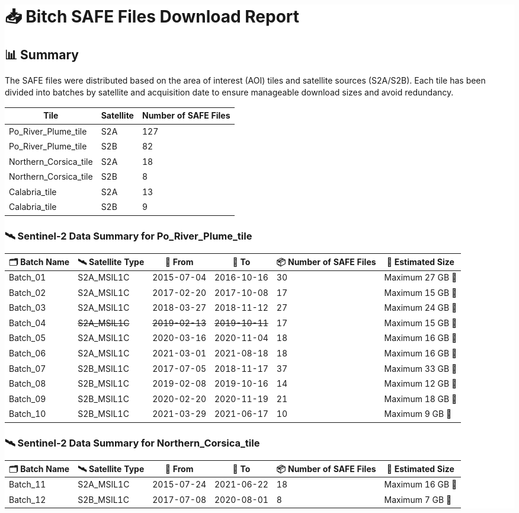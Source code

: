 # 📥 Bitch SAFE Files Download Report

## 📊 Summary

The SAFE files were distributed based on the area of interest (AOI) tiles and satellite sources (S2A/S2B).
Each tile has been divided into batches by satellite and acquisition date to ensure manageable download sizes and avoid redundancy.

| Tile                  | Satellite | Number of SAFE Files |
| --------------------- | --------- | -------------------- |
| Po_River_Plume_tile   | S2A       | 127                  |
| Po_River_Plume_tile   | S2B       | 82                   |
| Northern_Corsica_tile | S2A       | 18                   |
| Northern_Corsica_tile | S2B       | 8                    |
| Calabria_tile         | S2A       | 13                   |
| Calabria_tile         | S2B       | 9                    |

### 🛰️ Sentinel-2 Data Summary for Po_River_Plume_tile

| 🗂️ Batch Name | 🛰️ Satellite Type | 📅 From         | 📅 To           | 📦 Number of SAFE Files | 💾 Estimated Size |
| ---------------- | ------------------- | --------------- | --------------- | ----------------------- | ----------------- |
| Batch_01         | S2A_MSIL1C          | 2015-07-04      | 2016-10-16      | 30                      | Maximum 27 GB 💽  |
| Batch_02         | S2A_MSIL1C          | 2017-02-20      | 2017-10-08      | 17                      | Maximum 15 GB 💽  |
| Batch_03         | S2A_MSIL1C          | 2018-03-27      | 2018-11-12      | 27                      | Maximum 24 GB 💽  |
| Batch_04         | ~~S2A_MSIL1C~~     | ~~2019-02-13~~ | ~~2019-10-11~~ | 17                      | Maximum 15 GB 💽  |
| Batch_05         | S2A_MSIL1C          | 2020-03-16      | 2020-11-04      | 18                      | Maximum 16 GB 💽  |
| Batch_06         | S2A_MSIL1C          | 2021-03-01      | 2021-08-18      | 18                      | Maximum 16 GB 💽  |
| Batch_07         | S2B_MSIL1C          | 2017-07-05      | 2018-11-17      | 37                      | Maximum 33 GB 💽  |
| Batch_08         | S2B_MSIL1C          | 2019-02-08      | 2019-10-16      | 14                      | Maximum 12 GB 💽  |
| Batch_09         | S2B_MSIL1C          | 2020-02-20      | 2020-11-19      | 21                      | Maximum 18 GB 💽  |
| Batch_10         | S2B_MSIL1C          | 2021-03-29      | 2021-06-17      | 10                      | Maximum 9 GB 💽   |

### 🛰️ Sentinel-2 Data Summary for Northern_Corsica_tile

| 🗂️ Batch Name | 🛰️ Satellite Type | 📅 From    | 📅 To      | 📦 Number of SAFE Files | 💾 Estimated Size |
| ---------------- | ------------------- | ---------- | ---------- | ----------------------- | ----------------- |
| Batch_11         | S2A_MSIL1C          | 2015-07-24 | 2021-06-22 | 18                      | Maximum 16 GB 💽  |
| Batch_12         | S2B_MSIL1C          | 2017-07-08 | 2020-08-01 | 8                       | Maximum 7 GB 💽   |
